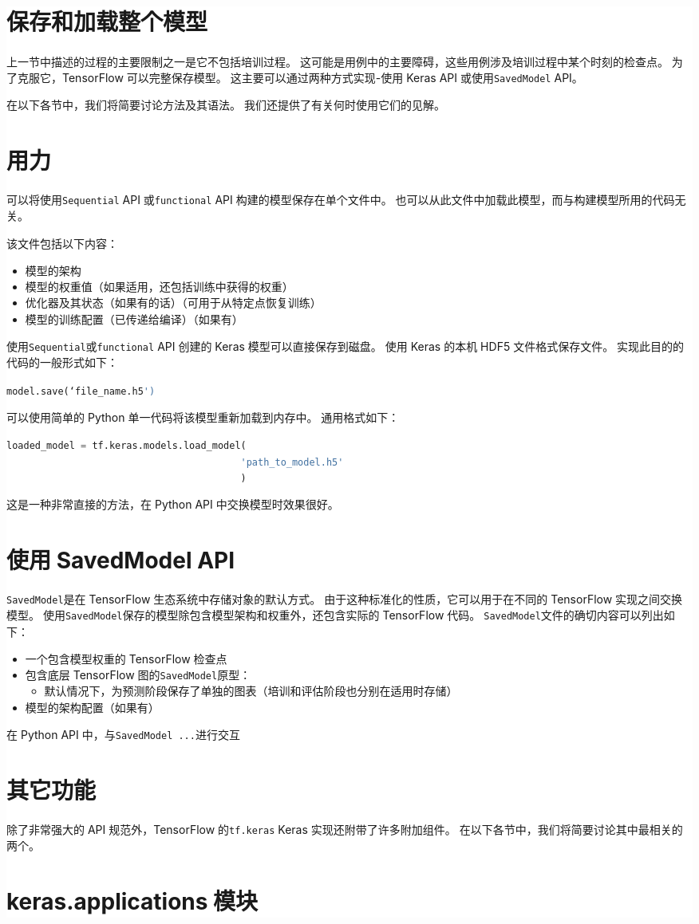 # 保存和加载整个模型

上一节中描述的过程的主要限制之一是它不包括培训过程。 这可能是用例中的主要障碍，这些用例涉及培训过程中某个时刻的检查点。 为了克服它，TensorFlow 可以完整保存模型。 这主要可以通过两种方式实现-使用 Keras API 或使用`SavedModel` API。

在以下各节中，我们将简要讨论方法及其语法。 我们还提供了有关何时使用它们的见解。

# 用力

可以将使用`Sequential` API 或`functional` API 构建的模型保存在单个文件中。 也可以从此文件中加载此模型，而与构建模型所用的代码无关。

该文件包括以下内容：

*   模型的架构
*   模型的权重值（如果适用，还包括训练中获得的权重）
*   优化器及其状态（如果有的话）（可用于从特定点恢复训练）
*   模型的训练配置（已传递给编译）（如果有）

使用`Sequential`或`functional` API 创建的 Keras 模型可以直接保存到磁盘。 使用 Keras 的本机 HDF5 文件格式保存文件。 实现此目的的代码的一般形式如下：

```py
model.save(‘file_name.h5')
```

可以使用简单的 Python 单一代码将该模型重新加载到内存中。 通用格式如下：

```py
loaded_model = tf.keras.models.load_model(
                                         'path_to_model.h5'
                                         )
```

这是一种非常直接的方法，在 Python API 中交换模型时效果很好。

# 使用 SavedModel API

`SavedModel`是在 TensorFlow 生态系统中存储对象的默认方式。 由于这种标准化的性质，它可以用于在不同的 TensorFlow 实现之间交换模型。 使用`SavedModel`保存的模型除包含模型架构和权重外，还包含实际的 TensorFlow 代码。 `SavedModel`文件的确切内容可以列出如下：

*   一个包含模型权重的 TensorFlow 检查点
*   包含底层 TensorFlow 图的`SavedModel`原型：
    *   默认情况下，为预测阶段保存了单独的图表（培训和评估阶段也分别在适用时存储）
*   模型的架构配置（如果有）

在 Python API 中，与`SavedModel ...`进行交互

# 其它功能

除了非常强大的 API 规范外，TensorFlow 的`tf.keras` Keras 实现还附带了许多附加组件。 在以下各节中，我们将简要讨论其中最相关的两个。

# keras.applications 模块
